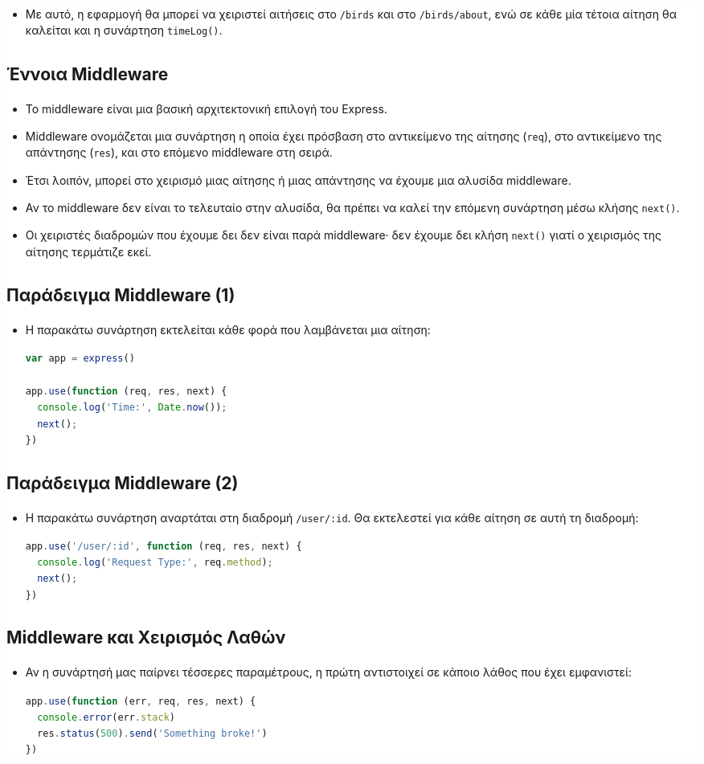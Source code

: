 * Με αυτό, η εφαρμογή θα μπορεί να χειριστεί αιτήσεις στο `/birds` και
  στο `/birds/about`, ενώ σε κάθε μία τέτοια αίτηση θα καλείται και η
  συνάρτηση `timeLog()`.


## Έννοια Middleware

* Το middleware είναι μια βασική αρχιτεκτονική επιλογή του Express.

* Middleware ονομάζεται μια συνάρτηση η οποία έχει πρόσβαση στο
  αντικείμενο της αίτησης (`req`), στο αντικείμενο της απάντησης
  (`res`), και στο επόμενο middleware στη σειρά.
  
* Έτσι λοιπόν, μπορεί στο χειρισμό μιας αίτησης ή μιας απάντησης να
  έχουμε μια αλυσίδα middleware.

* Αν το middleware δεν είναι το τελευταίο στην αλυσίδα, θα πρέπει να
  καλεί την επόμενη συνάρτηση μέσω κλήσης `next()`.
 
* Οι χειριστές διαδρομών που έχουμε δει δεν είναι παρά middleware·
  δεν έχουμε δει κλήση `next()` γιατί ο χειρισμός της αίτησης
  τερμάτιζε εκεί.


## Παράδειγμα Middleware (1)

* Η παρακάτω συνάρτηση εκτελείται κάθε φορά που λαμβάνεται μια αίτηση:

   ```javascript
   var app = express()

   app.use(function (req, res, next) {
     console.log('Time:', Date.now());
     next();
   })
   ```

## Παράδειγμα Middleware (2)

* Η παρακάτω συνάρτηση αναρτάται στη διαδρομή `/user/:id`. Θα
  εκτελεστεί για κάθε αίτηση σε αυτή τη διαδρομή:
  
   ```javascript
   app.use('/user/:id', function (req, res, next) {
     console.log('Request Type:', req.method);
     next();
   })
   ```
  
## Middleware και Χειρισμός Λαθών

* Αν η συνάρτησή μας παίρνει τέσσερες παραμέτρους, η πρώτη αντιστοιχεί
  σε κάποιο λάθος που έχει εμφανιστεί:
  
   ```javascript
   app.use(function (err, req, res, next) {
     console.error(err.stack)
     res.status(500).send('Something broke!')
   })
   ```
  
